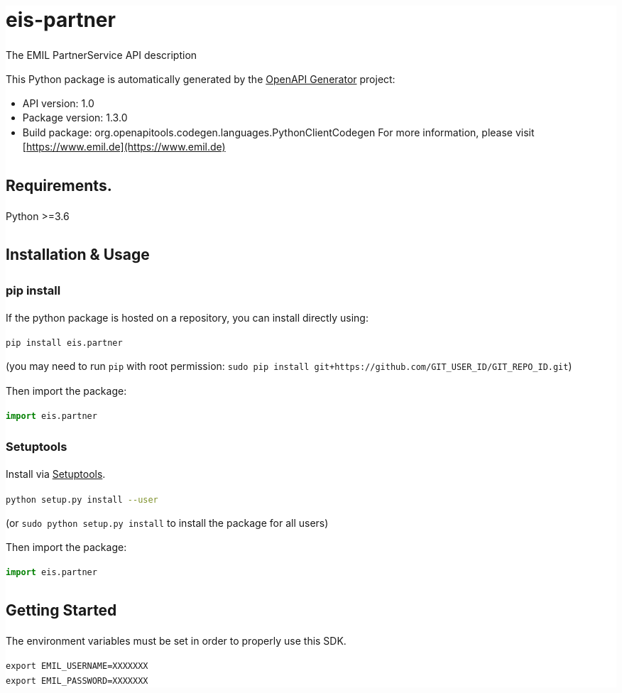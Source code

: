 # eis-partner
The EMIL PartnerService API description

This Python package is automatically generated by the [OpenAPI Generator](https://openapi-generator.tech) project:

- API version: 1.0
- Package version: 1.3.0
- Build package: org.openapitools.codegen.languages.PythonClientCodegen
For more information, please visit [https://www.emil.de](https://www.emil.de)

## Requirements.

Python >=3.6

## Installation & Usage
### pip install

If the python package is hosted on a repository, you can install directly using:

```sh
pip install eis.partner
```
(you may need to run `pip` with root permission: `sudo pip install git+https://github.com/GIT_USER_ID/GIT_REPO_ID.git`)

Then import the package:
```python
import eis.partner
```

### Setuptools

Install via [Setuptools](http://pypi.python.org/pypi/setuptools).

```sh
python setup.py install --user
```
(or `sudo python setup.py install` to install the package for all users)

Then import the package:
```python
import eis.partner
```

## Getting Started

The environment variables must be set in order to properly use this SDK.

```shell 
export EMIL_USERNAME=XXXXXXX
export EMIL_PASSWORD=XXXXXXX
```
